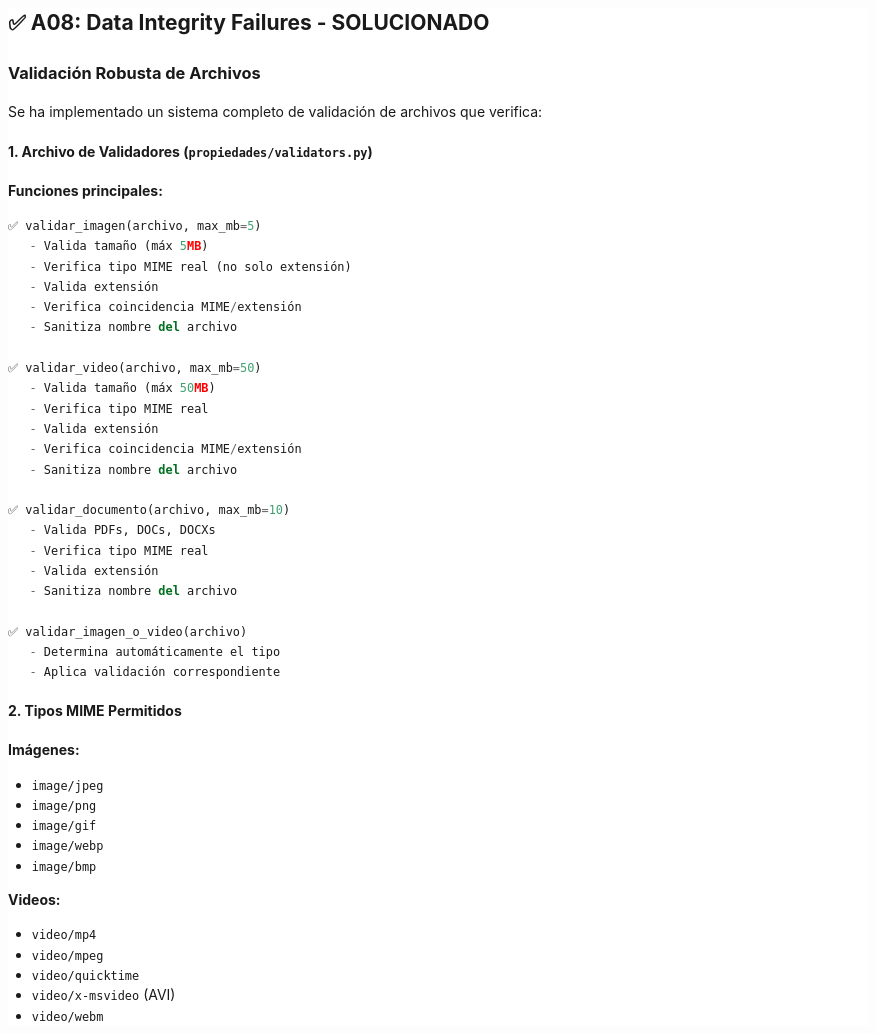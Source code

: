 ## ✅ A08: Data Integrity Failures - SOLUCIONADO

### Validación Robusta de Archivos

Se ha implementado un sistema completo de validación de archivos que verifica:

#### 1. Archivo de Validadores (`propiedades/validators.py`)

**Funciones principales:**

```python
✅ validar_imagen(archivo, max_mb=5)
   - Valida tamaño (máx 5MB)
   - Verifica tipo MIME real (no solo extensión)
   - Valida extensión
   - Verifica coincidencia MIME/extensión
   - Sanitiza nombre del archivo
   
✅ validar_video(archivo, max_mb=50)
   - Valida tamaño (máx 50MB)
   - Verifica tipo MIME real
   - Valida extensión
   - Verifica coincidencia MIME/extensión
   - Sanitiza nombre del archivo
   
✅ validar_documento(archivo, max_mb=10)
   - Valida PDFs, DOCs, DOCXs
   - Verifica tipo MIME real
   - Valida extensión
   - Sanitiza nombre del archivo
   
✅ validar_imagen_o_video(archivo)
   - Determina automáticamente el tipo
   - Aplica validación correspondiente
```

#### 2. Tipos MIME Permitidos

**Imágenes:**
- `image/jpeg`
- `image/png`
- `image/gif`
- `image/webp`
- `image/bmp`

**Videos:**
- `video/mp4`
- `video/mpeg`
- `video/quicktime`
- `video/x-msvideo` (AVI)
- `video/webm`
